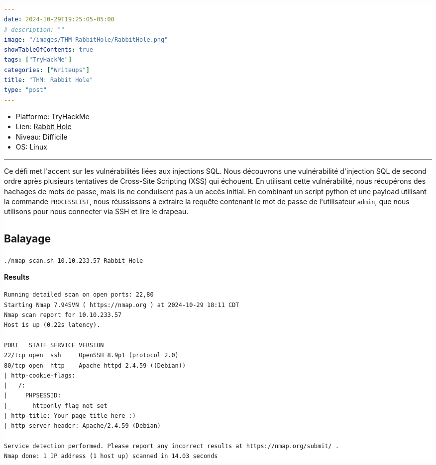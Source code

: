 ```yaml
---
date: 2024-10-29T19:25:05-05:00
# description: ""
image: "/images/THM-RabbitHole/RabbitHole.png"
showTableOfContents: true
tags: ["TryHackMe"]
categories: ["Writeups"]
title: "THM: Rabbit Hole"
type: "post"
---
```


* Platforme: TryHackMe
* Lien: [Rabbit Hole](https://tryhackme.com/r/room/rabbitholeqq)
* Niveau: Difficile
* OS: Linux
---

Ce défi met l'accent sur les vulnérabilités liées aux injections SQL. Nous découvrons une vulnérabilité d'injection SQL de second ordre après plusieurs tentatives de Cross-Site Scripting (XSS) qui échouent. En utilisant cette vulnérabilité, nous récupérons des hachages de mots de passe, mais ils ne conduisent pas à un accès initial. En combinant un script python et une payload utilisant la commande `PROCESSLIST`, nous réussissons à extraire la requête contenant le mot de passe de l'utilisateur `admin`, que nous utilisons pour nous connecter via SSH et lire le drapeau.

## Balayage

```
./nmap_scan.sh 10.10.233.57 Rabbit_Hole
```

**Results**

```shell
Running detailed scan on open ports: 22,80
Starting Nmap 7.94SVN ( https://nmap.org ) at 2024-10-29 18:11 CDT
Nmap scan report for 10.10.233.57
Host is up (0.22s latency).

PORT   STATE SERVICE VERSION
22/tcp open  ssh     OpenSSH 8.9p1 (protocol 2.0)
80/tcp open  http    Apache httpd 2.4.59 ((Debian))
| http-cookie-flags: 
|   /: 
|     PHPSESSID: 
|_      httponly flag not set
|_http-title: Your page title here :)
|_http-server-header: Apache/2.4.59 (Debian)

Service detection performed. Please report any incorrect results at https://nmap.org/submit/ .
Nmap done: 1 IP address (1 host up) scanned in 14.03 seconds
```
